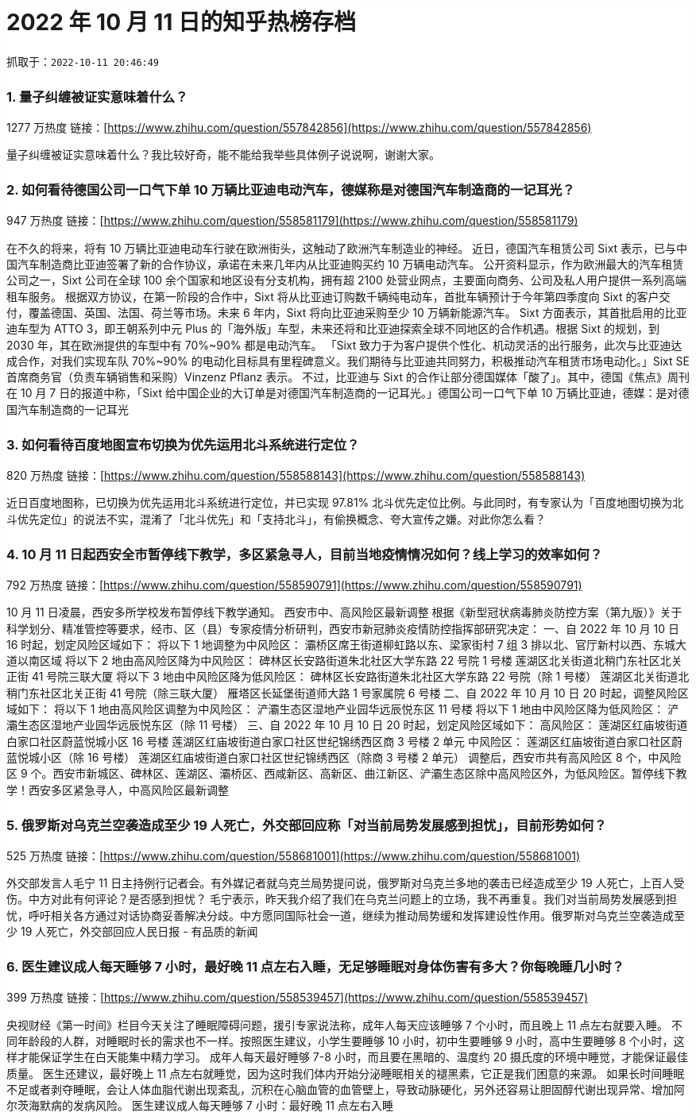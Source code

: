 # 2022 年 10 月 11 日的知乎热榜存档

抓取于：`2022-10-11 20:46:49`

### 1. 量子纠缠被证实意味着什么？
1277 万热度 链接：[https://www.zhihu.com/question/557842856](https://www.zhihu.com/question/557842856)

量子纠缠被证实意味着什么？我比较好奇，能不能给我举些具体例子说说啊，谢谢大家。

### 2. 如何看待德国公司一口气下单 10 万辆比亚迪电动汽车，德媒称是对德国汽车制造商的一记耳光？
947 万热度 链接：[https://www.zhihu.com/question/558581179](https://www.zhihu.com/question/558581179)

在不久的将来，将有 10 万辆比亚迪电动车行驶在欧洲街头，这触动了欧洲汽车制造业的神经。 近日，德国汽车租赁公司 Sixt 表示，已与中国汽车制造商比亚迪签署了新的合作协议，承诺在未来几年内从比亚迪购买约 10 万辆电动汽车。 公开资料显示，作为欧洲最大的汽车租赁公司之一，Sixt 公司在全球 100 余个国家和地区设有分支机构，拥有超 2100 处营业网点，主要面向商务、公司及私人用户提供一系列高端租车服务。 根据双方协议，在第一阶段的合作中，Sixt 将从比亚迪订购数千辆纯电动车，首批车辆预计于今年第四季度向 Sixt 的客户交付，覆盖德国、英国、法国、荷兰等市场。未来 6 年内，Sixt 将向比亚迪采购至少 10 万辆新能源汽车。 Sixt 方面表示，其首批启用的比亚迪车型为 ATTO 3，即王朝系列中元 Plus 的「海外版」车型，未来还将和比亚迪探索全球不同地区的合作机遇。根据 Sixt 的规划，到 2030 年，其在欧洲提供的车型中有 70%~90% 都是电动汽车。 「Sixt 致力于为客户提供个性化、机动灵活的出行服务，此次与比亚迪达成合作，对我们实现车队 70%~90% 的电动化目标具有里程碑意义。我们期待与比亚迪共同努力，积极推动汽车租赁市场电动化。」Sixt SE 首席商务官（负责车辆销售和采购）Vinzenz Pflanz 表示。 不过，比亚迪与 Sixt 的合作让部分德国媒体「酸了」。其中，德国《焦点》周刊在 10 月 7 日的报道中称，「Sixt 给中国企业的大订单是对德国汽车制造商的一记耳光。」德国公司一口气下单 10 万辆比亚迪，德媒：是对德国汽车制造商的一记耳光

### 3. 如何看待百度地图宣布切换为优先运用北斗系统进行定位？
820 万热度 链接：[https://www.zhihu.com/question/558588143](https://www.zhihu.com/question/558588143)

近日百度地图称，已切换为优先运用北斗系统进行定位，并已实现 97.81% 北斗优先定位比例。与此同时，有专家认为「百度地图切换为北斗优先定位」的说法不实，混淆了「北斗优先」和「支持北斗」，有偷换概念、夸大宣传之嫌。对此你怎么看？

### 4. 10 月 11 日起西安全市暂停线下教学，多区紧急寻人，目前当地疫情情况如何？线上学习的效率如何？
792 万热度 链接：[https://www.zhihu.com/question/558590791](https://www.zhihu.com/question/558590791)

10 月 11 日凌晨，西安多所学校发布暂停线下教学通知。 西安市中、高风险区最新调整 根据《新型冠状病毒肺炎防控方案（第九版）》关于科学划分、精准管控等要求，经市、区（县）专家疫情分析研判，西安市新冠肺炎疫情防控指挥部研究决定： 一、自 2022 年 10 月 10 日 16 时起，划定风险区域如下： 将以下 1 地调整为中风险区： 灞桥区席王街道柳虹路以东、梁家街村 7 组 3 排以北、官厅新村以西、东城大道以南区域 将以下 2 地由高风险区降为中风险区： 碑林区长安路街道朱北社区大学东路 22 号院 1 号楼 莲湖区北关街道北稍门东社区北关正街 41 号院三联大厦 将以下 3 地由中风险区降为低风险区： 碑林区长安路街道朱北社区大学东路 22 号院（除 1 号楼） 莲湖区北关街道北稍门东社区北关正街 41 号院（除三联大厦） 雁塔区长延堡街道师大路 1 号家属院 6 号楼 二、自 2022 年 10 月 10 日 20 时起，调整风险区域如下： 将以下 1 地由高风险区调整为中风险区： 浐灞生态区湿地产业园华远辰悦东区 11 号楼 将以下 1 地由中风险区降为低风险区： 浐灞生态区湿地产业园华远辰悦东区（除 11 号楼） 三、自 2022 年 10 月 10 日 20 时起，划定风险区域如下： 高风险区： 莲湖区红庙坡街道白家口社区蔚蓝悦城小区 16 号楼 莲湖区红庙坡街道白家口社区世纪锦绣西区商 3 号楼 2 单元 中风险区： 莲湖区红庙坡街道白家口社区蔚蓝悦城小区（除 16 号楼） 莲湖区红庙坡街道白家口社区世纪锦绣西区（除商 3 号楼 2 单元） 调整后，西安市共有高风险区 8 个，中风险区 9 个。西安市新城区、碑林区、莲湖区、灞桥区、西咸新区、高新区、曲江新区、浐灞生态区除中高风险区外，为低风险区。暂停线下教学！西安多区紧急寻人，中高风险区最新调整

### 5. 俄罗斯对乌克兰空袭造成至少 19 人死亡，外交部回应称「对当前局势发展感到担忧」，目前形势如何？
525 万热度 链接：[https://www.zhihu.com/question/558681001](https://www.zhihu.com/question/558681001)

外交部发言人毛宁 11 日主持例行记者会。有外媒记者就乌克兰局势提问说，俄罗斯对乌克兰多地的袭击已经造成至少 19 人死亡，上百人受伤。中方对此有何评论？是否感到担忧？ 毛宁表示，昨天我介绍了我们在乌克兰问题上的立场，我不再重复。我们对当前局势发展感到担忧，呼吁相关各方通过对话协商妥善解决分歧。中方愿同国际社会一道，继续为推动局势缓和发挥建设性作用。俄罗斯对乌克兰空袭造成至少 19 人死亡，外交部回应人民日报 - 有品质的新闻

### 6. 医生建议成人每天睡够 7 小时，最好晚 11 点左右入睡，无足够睡眠对身体伤害有多大？你每晚睡几小时？
399 万热度 链接：[https://www.zhihu.com/question/558539457](https://www.zhihu.com/question/558539457)

央视财经《第一时间》栏目今天关注了睡眠障碍问题，援引专家说法称，成年人每天应该睡够 7 个小时，而且晚上 11 点左右就要入睡。 不同年龄段的人群，对睡眠时长的需求也不一样。按照医生建议，小学生要睡够 10 小时，初中生要睡够 9 小时，高中生要睡够 8 个小时，这样才能保证学生在白天能集中精力学习。 成年人每天最好睡够 7-8 小时，而且要在黑暗的、温度约 20 摄氏度的环境中睡觉，才能保证最佳质量。 医生还建议，最好晚上 11 点左右就睡觉，因为这时我们体内开始分泌睡眠相关的褪黑素，它正是我们困意的来源。 如果长时间睡眠不足或者剥夺睡眠，会让人体血脂代谢出现紊乱，沉积在心脑血管的血管壁上，导致动脉硬化，另外还容易让胆固醇代谢出现异常、增加阿尔茨海默病的发病风险。 医生建议成人每天睡够 7 小时：最好晚 11 点左右入睡
